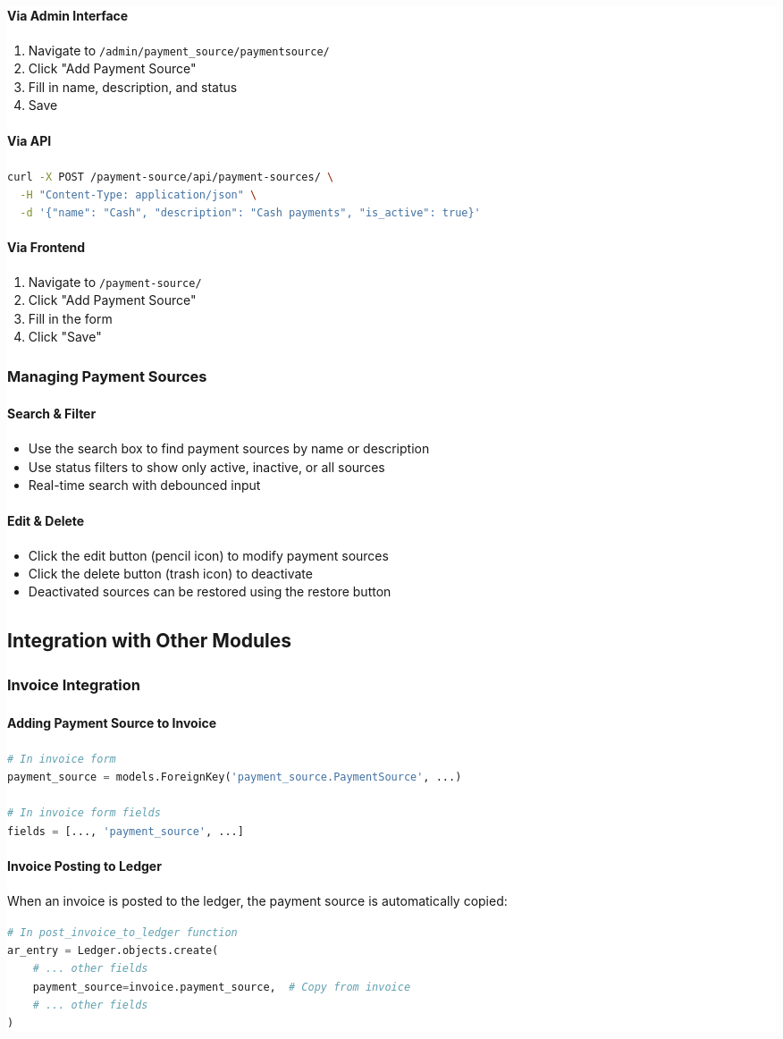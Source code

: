 #### Via Admin Interface
1. Navigate to `/admin/payment_source/paymentsource/`
2. Click "Add Payment Source"
3. Fill in name, description, and status
4. Save

#### Via API
```bash
curl -X POST /payment-source/api/payment-sources/ \
  -H "Content-Type: application/json" \
  -d '{"name": "Cash", "description": "Cash payments", "is_active": true}'
```

#### Via Frontend
1. Navigate to `/payment-source/`
2. Click "Add Payment Source"
3. Fill in the form
4. Click "Save"

### Managing Payment Sources

#### Search & Filter
- Use the search box to find payment sources by name or description
- Use status filters to show only active, inactive, or all sources
- Real-time search with debounced input

#### Edit & Delete
- Click the edit button (pencil icon) to modify payment sources
- Click the delete button (trash icon) to deactivate
- Deactivated sources can be restored using the restore button

## Integration with Other Modules

### Invoice Integration

#### Adding Payment Source to Invoice
```python
# In invoice form
payment_source = models.ForeignKey('payment_source.PaymentSource', ...)

# In invoice form fields
fields = [..., 'payment_source', ...]
```

#### Invoice Posting to Ledger
When an invoice is posted to the ledger, the payment source is automatically copied:

```python
# In post_invoice_to_ledger function
ar_entry = Ledger.objects.create(
    # ... other fields
    payment_source=invoice.payment_source,  # Copy from invoice
    # ... other fields
)
```
